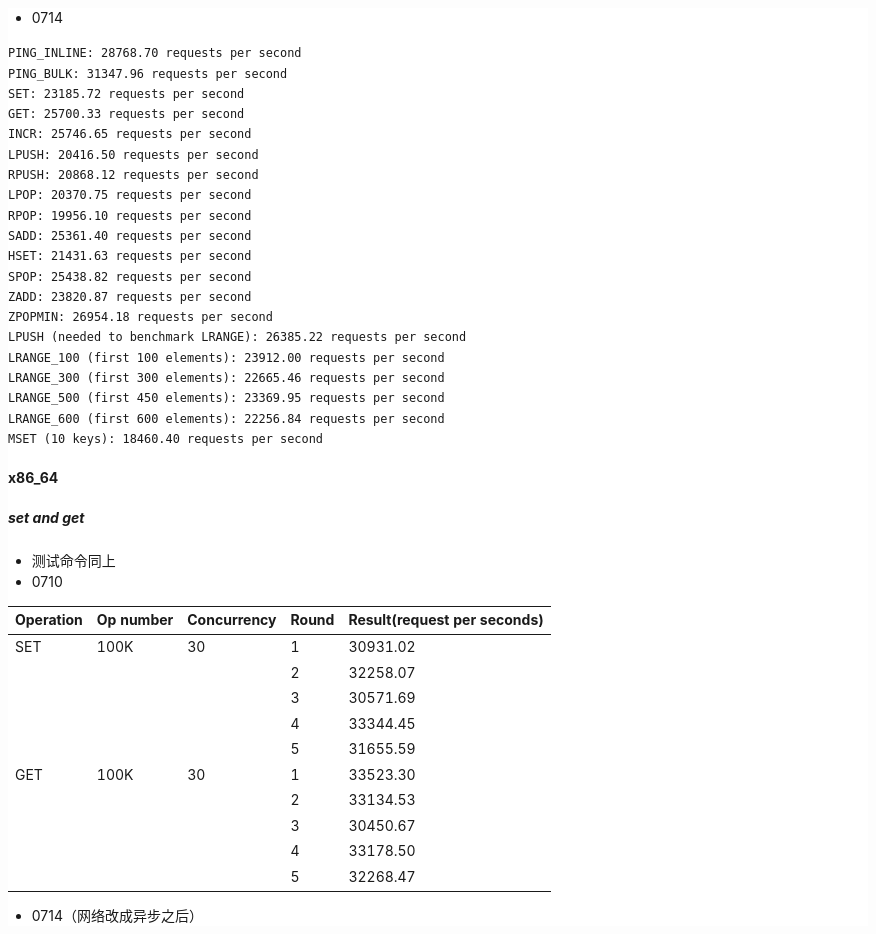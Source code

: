 - 0714

```
PING_INLINE: 28768.70 requests per second
PING_BULK: 31347.96 requests per second
SET: 23185.72 requests per second
GET: 25700.33 requests per second
INCR: 25746.65 requests per second
LPUSH: 20416.50 requests per second
RPUSH: 20868.12 requests per second
LPOP: 20370.75 requests per second
RPOP: 19956.10 requests per second
SADD: 25361.40 requests per second
HSET: 21431.63 requests per second
SPOP: 25438.82 requests per second
ZADD: 23820.87 requests per second
ZPOPMIN: 26954.18 requests per second
LPUSH (needed to benchmark LRANGE): 26385.22 requests per second
LRANGE_100 (first 100 elements): 23912.00 requests per second
LRANGE_300 (first 300 elements): 22665.46 requests per second
LRANGE_500 (first 450 elements): 23369.95 requests per second
LRANGE_600 (first 600 elements): 22256.84 requests per second
MSET (10 keys): 18460.40 requests per second
```

#### x86_64

##### set and get

- 测试命令同上
- 0710

| Operation | Op number | Concurrency | Round | Result(request per seconds) |
| --------- | --------- | ----------- | ----- | --------------------------- |
| SET       | 100K      | 30          | 1     | 30931.02                    |
|           |           |             | 2     | 32258.07                    |
|           |           |             | 3     | 30571.69                    |
|           |           |             | 4     | 33344.45                    |
|           |           |             | 5     | 31655.59                    |
| GET       | 100K      | 30          | 1     | 33523.30                    |
|           |           |             | 2     | 33134.53                    |
|           |           |             | 3     | 30450.67                    |
|           |           |             | 4     | 33178.50                    |
|           |           |             | 5     | 32268.47                    |

- 0714（网络改成异步之后）
